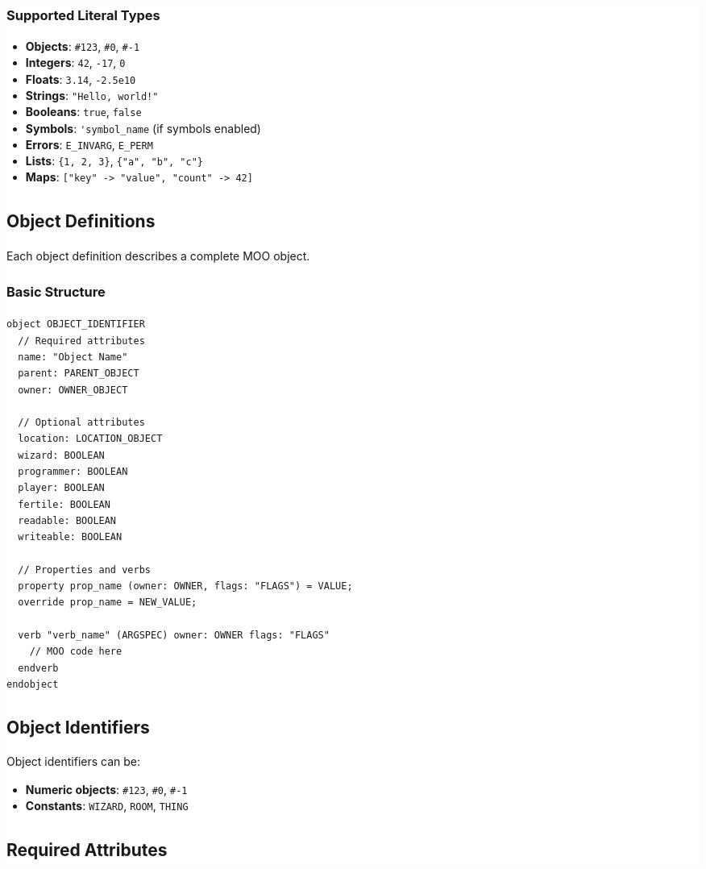 ### Supported Literal Types

- **Objects**: `#123`, `#0`, `#-1`
- **Integers**: `42`, `-17`, `0`
- **Floats**: `3.14`, `-2.5e10`
- **Strings**: `"Hello, world!"`
- **Booleans**: `true`, `false`
- **Symbols**: `'symbol_name` (if symbols enabled)
- **Errors**: `E_INVARG`, `E_PERM`
- **Lists**: `{1, 2, 3}`, `{"a", "b", "c"}`
- **Maps**: `["key" -> "value", "count" -> 42]`

## Object Definitions

Each object definition describes a complete MOO object.

### Basic Structure

```moo
object OBJECT_IDENTIFIER
  // Required attributes
  name: "Object Name"
  parent: PARENT_OBJECT
  owner: OWNER_OBJECT

  // Optional attributes
  location: LOCATION_OBJECT
  wizard: BOOLEAN
  programmer: BOOLEAN
  player: BOOLEAN
  fertile: BOOLEAN
  readable: BOOLEAN
  writeable: BOOLEAN

  // Properties and verbs
  property prop_name (owner: OWNER, flags: "FLAGS") = VALUE;
  override prop_name = NEW_VALUE;

  verb "verb_name" (ARGSPEC) owner: OWNER flags: "FLAGS"
    // MOO code here
  endverb
endobject
```

## Object Identifiers

Object identifiers can be:

- **Numeric objects**: `#123`, `#0`, `#-1`
- **Constants**: `WIZARD`, `ROOM`, `THING`

## Required Attributes
